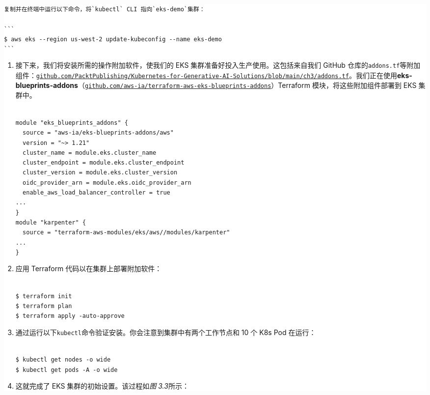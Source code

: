     复制并在终端中运行以下命令，将`kubectl` CLI 指向`eks-demo`集群：

    ```
    $ aws eks --region us-west-2 update-kubeconfig --name eks-demo
    ```

1.  接下来，我们将安装所需的操作附加软件，使我们的 EKS 集群准备好投入生产使用。这包括来自我们 GitHub 仓库的`addons.tf`等附加组件：[`github.com/PacktPublishing/Kubernetes-for-Generative-AI-Solutions/blob/main/ch3/addons.tf`](https://github.com/PacktPublishing/Kubernetes-for-Generative-AI-Solutions/blob/main/ch3/addons.tf)。我们正在使用**eks-blueprints-addons**（[`github.com/aws-ia/terraform-aws-eks-blueprints-addons`](https://github.com/aws-ia/terraform-aws-eks-blueprints-addons)）Terraform 模块，将这些附加组件部署到 EKS 集群中。

    ```

    module "eks_blueprints_addons" {
      source = "aws-ia/eks-blueprints-addons/aws"
      version = "~> 1.21"
      cluster_name = module.eks.cluster_name
      cluster_endpoint = module.eks.cluster_endpoint
      cluster_version = module.eks.cluster_version
      oidc_provider_arn = module.eks.oidc_provider_arn
      enable_aws_load_balancer_controller = true
    ...
    }
    module "karpenter" {
      source = "terraform-aws-modules/eks/aws//modules/karpenter"
    ...
    }
    ```

1.  应用 Terraform 代码以在集群上部署附加软件：

    ```

    $ terraform init
    $ terraform plan
    $ terraform apply -auto-approve
    ```

1.  通过运行以下`kubectl`命令验证安装。你会注意到集群中有两个工作节点和 10 个 K8s Pod 在运行：

    ```

    $ kubectl get nodes -o wide
    $ kubectl get pods -A -o wide
    ```

1.  这就完成了 EKS 集群的初始设置。该过程如*图 3.3*所示：
